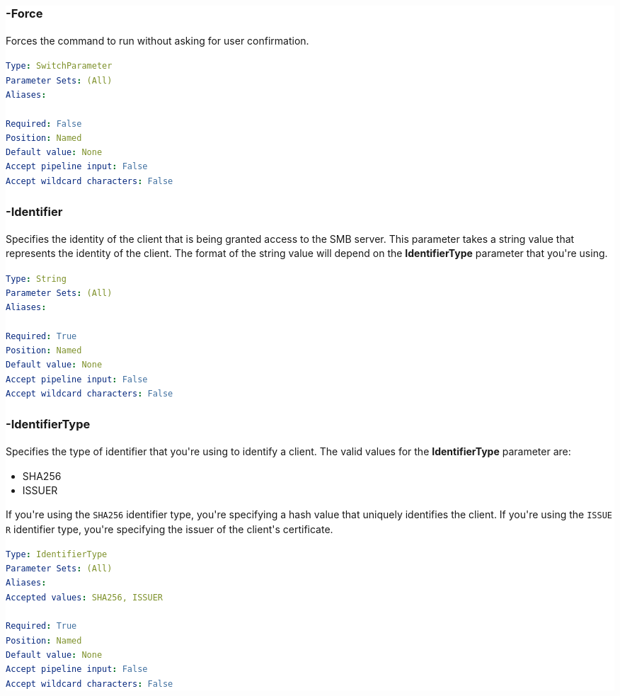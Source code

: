 ### -Force

Forces the command to run without asking for user confirmation.

```yaml
Type: SwitchParameter
Parameter Sets: (All)
Aliases:

Required: False
Position: Named
Default value: None
Accept pipeline input: False
Accept wildcard characters: False
```

### -Identifier

Specifies the identity of the client that is being granted access to the SMB server. This parameter
takes a string value that represents the identity of the client. The format of the string value
will depend on the **IdentifierType** parameter that you're using.

```yaml
Type: String
Parameter Sets: (All)
Aliases:

Required: True
Position: Named
Default value: None
Accept pipeline input: False
Accept wildcard characters: False
```

### -IdentifierType

Specifies the type of identifier that you're using to identify a client. The valid values for the
**IdentifierType** parameter are:

- SHA256
- ISSUER

If you're using the `SHA256` identifier type, you're specifying a hash value that uniquely
identifies the client. If you're using the `ISSUER` identifier type, you're specifying the issuer
of the client's certificate.

```yaml
Type: IdentifierType
Parameter Sets: (All)
Aliases:
Accepted values: SHA256, ISSUER

Required: True
Position: Named
Default value: None
Accept pipeline input: False
Accept wildcard characters: False
```
